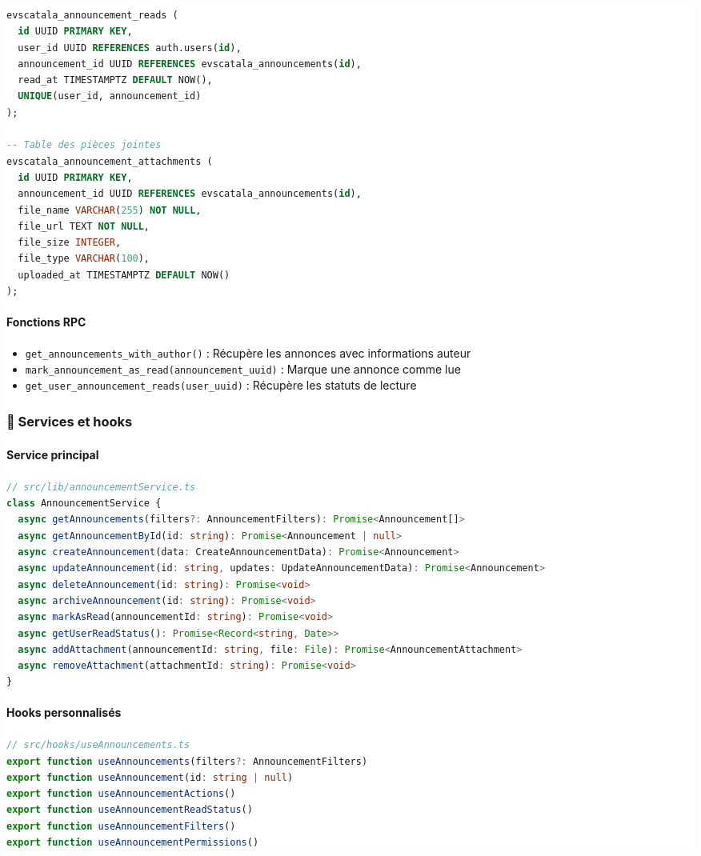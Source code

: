 ```sql
evscatala_announcement_reads (
  id UUID PRIMARY KEY,
  user_id UUID REFERENCES auth.users(id),
  announcement_id UUID REFERENCES evscatala_announcements(id),
  read_at TIMESTAMPTZ DEFAULT NOW(),
  UNIQUE(user_id, announcement_id)
);

-- Table des pièces jointes
evscatala_announcement_attachments (
  id UUID PRIMARY KEY,
  announcement_id UUID REFERENCES evscatala_announcements(id),
  file_name VARCHAR(255) NOT NULL,
  file_url TEXT NOT NULL,
  file_size INTEGER,
  file_type VARCHAR(100),
  uploaded_at TIMESTAMPTZ DEFAULT NOW()
);
```

#### Fonctions RPC

- `get_announcements_with_author()` : Récupère les annonces avec informations auteur
- `mark_announcement_as_read(announcement_uuid)` : Marque une annonce comme lue
- `get_user_announcement_reads(user_uuid)` : Récupère les statuts de lecture

### 🔧 Services et hooks

#### Service principal
```typescript
// src/lib/announcementService.ts
class AnnouncementService {
  async getAnnouncements(filters?: AnnouncementFilters): Promise<Announcement[]>
  async getAnnouncementById(id: string): Promise<Announcement | null>
  async createAnnouncement(data: CreateAnnouncementData): Promise<Announcement>
  async updateAnnouncement(id: string, updates: UpdateAnnouncementData): Promise<Announcement>
  async deleteAnnouncement(id: string): Promise<void>
  async archiveAnnouncement(id: string): Promise<void>
  async markAsRead(announcementId: string): Promise<void>
  async getUserReadStatus(): Promise<Record<string, Date>>
  async addAttachment(announcementId: string, file: File): Promise<AnnouncementAttachment>
  async removeAttachment(attachmentId: string): Promise<void>
}
```

#### Hooks personnalisés
```typescript
// src/hooks/useAnnouncements.ts
export function useAnnouncements(filters?: AnnouncementFilters)
export function useAnnouncement(id: string | null)
export function useAnnouncementActions()
export function useAnnouncementReadStatus()
export function useAnnouncementFilters()
export function useAnnouncementPermissions()
```
